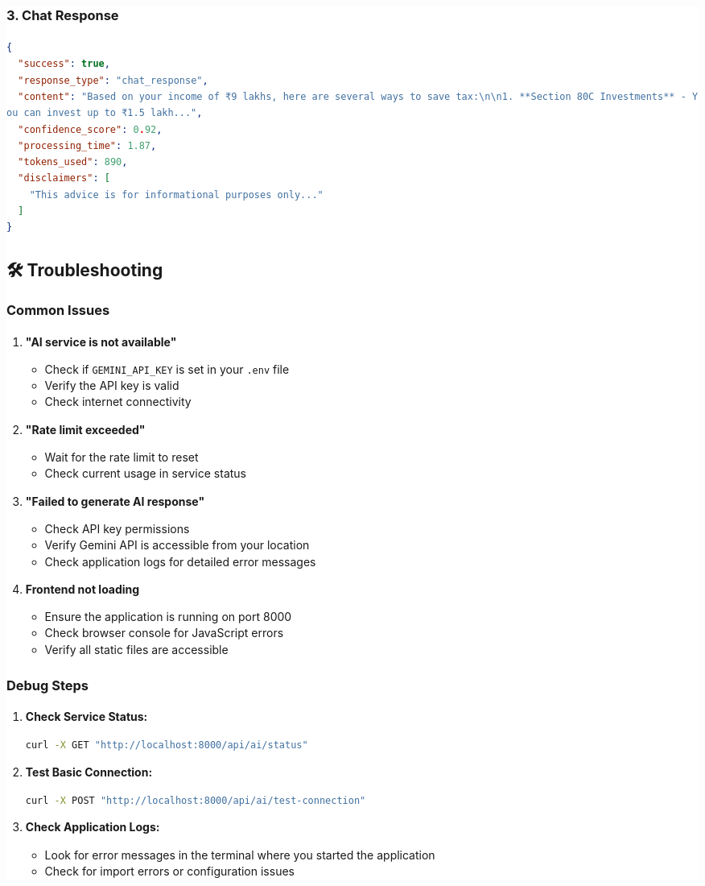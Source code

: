 ### 3. Chat Response
```json
{
  "success": true,
  "response_type": "chat_response",
  "content": "Based on your income of ₹9 lakhs, here are several ways to save tax:\n\n1. **Section 80C Investments** - You can invest up to ₹1.5 lakh...",
  "confidence_score": 0.92,
  "processing_time": 1.87,
  "tokens_used": 890,
  "disclaimers": [
    "This advice is for informational purposes only..."
  ]
}
```

## 🛠️ Troubleshooting

### Common Issues

1. **"AI service is not available"**
   - Check if `GEMINI_API_KEY` is set in your `.env` file
   - Verify the API key is valid
   - Check internet connectivity

2. **"Rate limit exceeded"**
   - Wait for the rate limit to reset
   - Check current usage in service status

3. **"Failed to generate AI response"**
   - Check API key permissions
   - Verify Gemini API is accessible from your location
   - Check application logs for detailed error messages

4. **Frontend not loading**
   - Ensure the application is running on port 8000
   - Check browser console for JavaScript errors
   - Verify all static files are accessible

### Debug Steps

1. **Check Service Status:**
   ```bash
   curl -X GET "http://localhost:8000/api/ai/status"
   ```

2. **Test Basic Connection:**
   ```bash
   curl -X POST "http://localhost:8000/api/ai/test-connection"
   ```

3. **Check Application Logs:**
   - Look for error messages in the terminal where you started the application
   - Check for import errors or configuration issues
